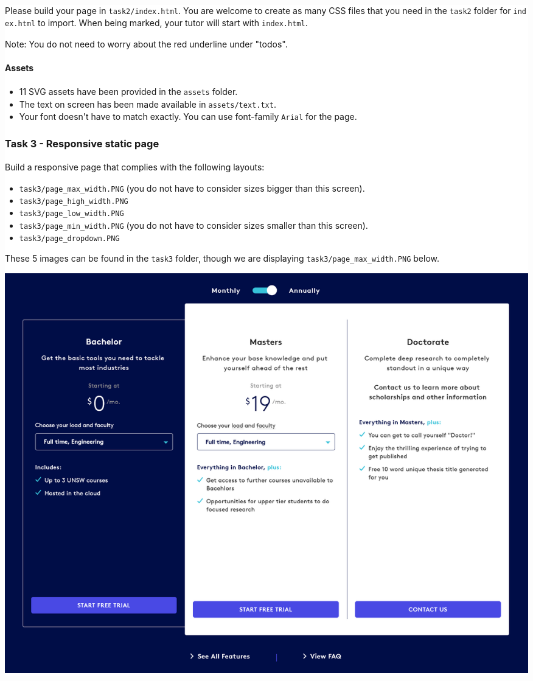Please build your page in `task2/index.html`. You are welcome to create as many CSS files that you need in the `task2` folder for `index.html` to import. When being marked, your tutor will start with `index.html`.

Note: You do not need to worry about the red underline under "todos".

#### Assets
* 11 SVG assets have been provided in the `assets` folder.
* The text on screen has been made available in `assets/text.txt`.
* Your font doesn't have to match exactly. You can use font-family `Arial` for the page.

### Task 3 - Responsive static page

Build a responsive page that complies with the following layouts:
 * `task3/page_max_width.PNG` (you do not have to consider sizes bigger than this screen).
 * `task3/page_high_width.PNG`
 * `task3/page_low_width.PNG`
 * `task3/page_min_width.PNG` (you do not have to consider sizes smaller than this screen).
 * `task3/page_dropdown.PNG`

These 5 images can be found in the `task3` folder, though we are displaying `task3/page_max_width.PNG` below.

![](./task3/page_max_width.PNG)
